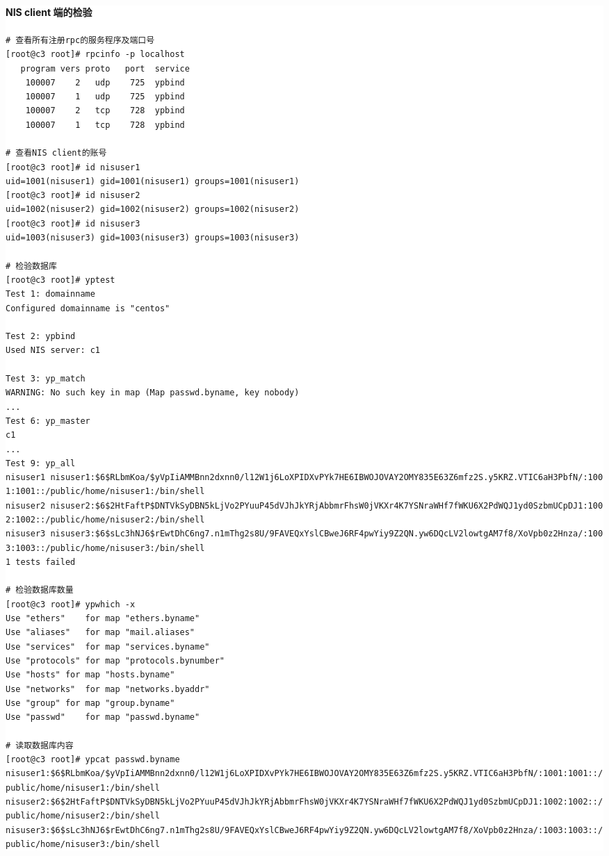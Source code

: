 #### NIS client 端的检验

```shell
# 查看所有注册rpc的服务程序及端口号
[root@c3 root]# rpcinfo -p localhost
   program vers proto   port  service
    100007    2   udp    725  ypbind
    100007    1   udp    725  ypbind
    100007    2   tcp    728  ypbind
    100007    1   tcp    728  ypbind

# 查看NIS client的账号
[root@c3 root]# id nisuser1
uid=1001(nisuser1) gid=1001(nisuser1) groups=1001(nisuser1)
[root@c3 root]# id nisuser2
uid=1002(nisuser2) gid=1002(nisuser2) groups=1002(nisuser2)
[root@c3 root]# id nisuser3
uid=1003(nisuser3) gid=1003(nisuser3) groups=1003(nisuser3)

# 检验数据库
[root@c3 root]# yptest 
Test 1: domainname
Configured domainname is "centos"

Test 2: ypbind
Used NIS server: c1

Test 3: yp_match
WARNING: No such key in map (Map passwd.byname, key nobody)
...
Test 6: yp_master
c1
...
Test 9: yp_all
nisuser1 nisuser1:$6$RLbmKoa/$yVpIiAMMBnn2dxnn0/l12W1j6LoXPIDXvPYk7HE6IBWOJOVAY2OMY835E63Z6mfz2S.y5KRZ.VTIC6aH3PbfN/:1001:1001::/public/home/nisuser1:/bin/shell
nisuser2 nisuser2:$6$2HtFaftP$DNTVkSyDBN5kLjVo2PYuuP45dVJhJkYRjAbbmrFhsW0jVKXr4K7YSNraWHf7fWKU6X2PdWQJ1yd0SzbmUCpDJ1:1002:1002::/public/home/nisuser2:/bin/shell
nisuser3 nisuser3:$6$sLc3hNJ6$rEwtDhC6ng7.n1mThg2s8U/9FAVEQxYslCBweJ6RF4pwYiy9Z2QN.yw6DQcLV2lowtgAM7f8/XoVpb0z2Hnza/:1003:1003::/public/home/nisuser3:/bin/shell
1 tests failed

# 检验数据库数量
[root@c3 root]# ypwhich -x
Use "ethers"	for map "ethers.byname"
Use "aliases"	for map "mail.aliases"
Use "services"	for map "services.byname"
Use "protocols"	for map "protocols.bynumber"
Use "hosts"	for map "hosts.byname"
Use "networks"	for map "networks.byaddr"
Use "group"	for map "group.byname"
Use "passwd"	for map "passwd.byname"

# 读取数据库内容
[root@c3 root]# ypcat passwd.byname
nisuser1:$6$RLbmKoa/$yVpIiAMMBnn2dxnn0/l12W1j6LoXPIDXvPYk7HE6IBWOJOVAY2OMY835E63Z6mfz2S.y5KRZ.VTIC6aH3PbfN/:1001:1001::/public/home/nisuser1:/bin/shell
nisuser2:$6$2HtFaftP$DNTVkSyDBN5kLjVo2PYuuP45dVJhJkYRjAbbmrFhsW0jVKXr4K7YSNraWHf7fWKU6X2PdWQJ1yd0SzbmUCpDJ1:1002:1002::/public/home/nisuser2:/bin/shell
nisuser3:$6$sLc3hNJ6$rEwtDhC6ng7.n1mThg2s8U/9FAVEQxYslCBweJ6RF4pwYiy9Z2QN.yw6DQcLV2lowtgAM7f8/XoVpb0z2Hnza/:1003:1003::/public/home/nisuser3:/bin/shell
```
